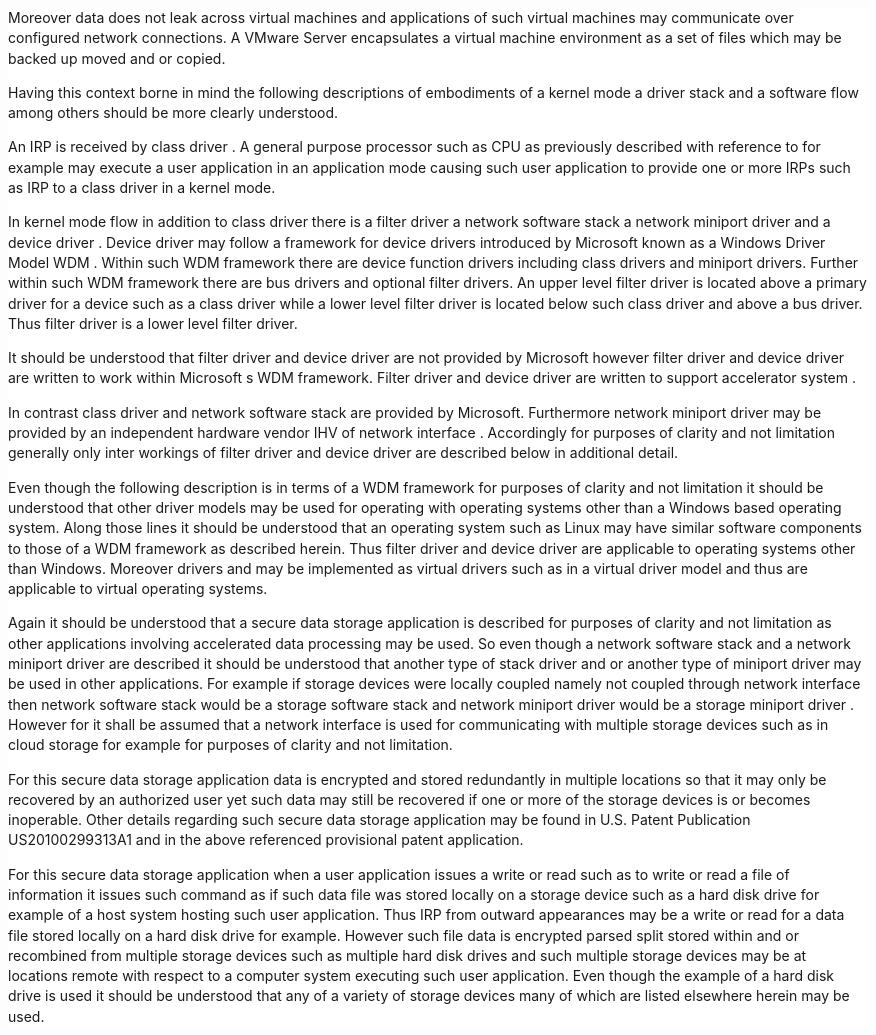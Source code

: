 Moreover data does not leak across virtual machines and applications of such virtual machines may communicate over configured network connections. A VMware Server encapsulates a virtual machine environment as a set of files which may be backed up moved and or copied.

Having this context borne in mind the following descriptions of embodiments of a kernel mode a driver stack and a software flow among others should be more clearly understood.

An IRP is received by class driver . A general purpose processor such as CPU as previously described with reference to for example may execute a user application in an application mode causing such user application to provide one or more IRPs such as IRP to a class driver in a kernel mode.

In kernel mode flow in addition to class driver there is a filter driver a network software stack a network miniport driver and a device driver . Device driver may follow a framework for device drivers introduced by Microsoft known as a Windows Driver Model WDM . Within such WDM framework there are device function drivers including class drivers and miniport drivers. Further within such WDM framework there are bus drivers and optional filter drivers. An upper level filter driver is located above a primary driver for a device such as a class driver while a lower level filter driver is located below such class driver and above a bus driver. Thus filter driver is a lower level filter driver.

It should be understood that filter driver and device driver are not provided by Microsoft however filter driver and device driver are written to work within Microsoft s WDM framework. Filter driver and device driver are written to support accelerator system .

In contrast class driver and network software stack are provided by Microsoft. Furthermore network miniport driver may be provided by an independent hardware vendor IHV of network interface . Accordingly for purposes of clarity and not limitation generally only inter workings of filter driver and device driver are described below in additional detail.

Even though the following description is in terms of a WDM framework for purposes of clarity and not limitation it should be understood that other driver models may be used for operating with operating systems other than a Windows based operating system. Along those lines it should be understood that an operating system such as Linux may have similar software components to those of a WDM framework as described herein. Thus filter driver and device driver are applicable to operating systems other than Windows. Moreover drivers and may be implemented as virtual drivers such as in a virtual driver model and thus are applicable to virtual operating systems.

Again it should be understood that a secure data storage application is described for purposes of clarity and not limitation as other applications involving accelerated data processing may be used. So even though a network software stack and a network miniport driver are described it should be understood that another type of stack driver and or another type of miniport driver may be used in other applications. For example if storage devices were locally coupled namely not coupled through network interface then network software stack would be a storage software stack and network miniport driver would be a storage miniport driver . However for it shall be assumed that a network interface is used for communicating with multiple storage devices such as in cloud storage for example for purposes of clarity and not limitation.

For this secure data storage application data is encrypted and stored redundantly in multiple locations so that it may only be recovered by an authorized user yet such data may still be recovered if one or more of the storage devices is or becomes inoperable. Other details regarding such secure data storage application may be found in U.S. Patent Publication US20100299313A1 and in the above referenced provisional patent application.

For this secure data storage application when a user application issues a write or read such as to write or read a file of information it issues such command as if such data file was stored locally on a storage device such as a hard disk drive for example of a host system hosting such user application. Thus IRP from outward appearances may be a write or read for a data file stored locally on a hard disk drive for example. However such file data is encrypted parsed split stored within and or recombined from multiple storage devices such as multiple hard disk drives and such multiple storage devices may be at locations remote with respect to a computer system executing such user application. Even though the example of a hard disk drive is used it should be understood that any of a variety of storage devices many of which are listed elsewhere herein may be used.
